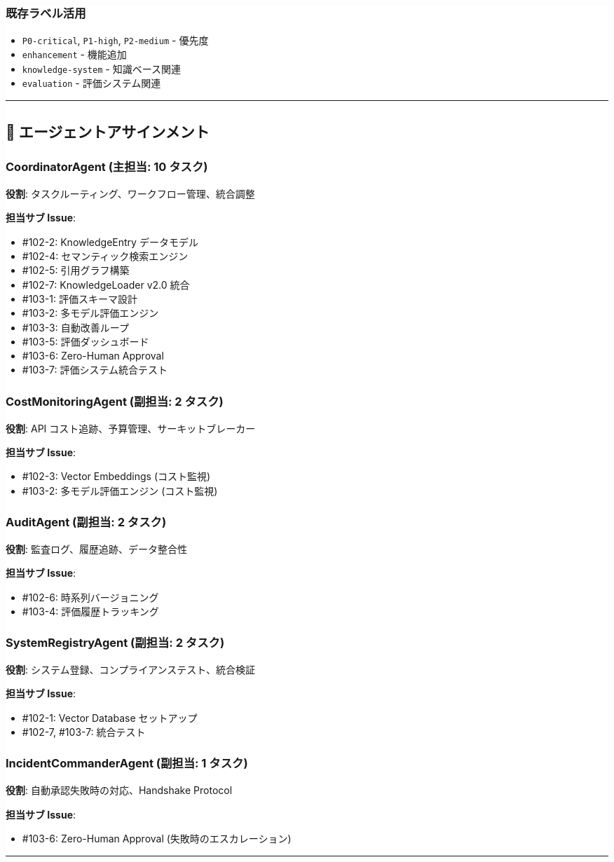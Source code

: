 ### 既存ラベル活用
- `P0-critical`, `P1-high`, `P2-medium` - 優先度
- `enhancement` - 機能追加
- `knowledge-system` - 知識ベース関連
- `evaluation` - 評価システム関連

---

## 🤖 エージェントアサインメント

### CoordinatorAgent (主担当: 10 タスク)
**役割**: タスクルーティング、ワークフロー管理、統合調整

**担当サブ Issue**:
- #102-2: KnowledgeEntry データモデル
- #102-4: セマンティック検索エンジン
- #102-5: 引用グラフ構築
- #102-7: KnowledgeLoader v2.0 統合
- #103-1: 評価スキーマ設計
- #103-2: 多モデル評価エンジン
- #103-3: 自動改善ループ
- #103-5: 評価ダッシュボード
- #103-6: Zero-Human Approval
- #103-7: 評価システム統合テスト

### CostMonitoringAgent (副担当: 2 タスク)
**役割**: API コスト追跡、予算管理、サーキットブレーカー

**担当サブ Issue**:
- #102-3: Vector Embeddings (コスト監視)
- #103-2: 多モデル評価エンジン (コスト監視)

### AuditAgent (副担当: 2 タスク)
**役割**: 監査ログ、履歴追跡、データ整合性

**担当サブ Issue**:
- #102-6: 時系列バージョニング
- #103-4: 評価履歴トラッキング

### SystemRegistryAgent (副担当: 2 タスク)
**役割**: システム登録、コンプライアンステスト、統合検証

**担当サブ Issue**:
- #102-1: Vector Database セットアップ
- #102-7, #103-7: 統合テスト

### IncidentCommanderAgent (副担当: 1 タスク)
**役割**: 自動承認失敗時の対応、Handshake Protocol

**担当サブ Issue**:
- #103-6: Zero-Human Approval (失敗時のエスカレーション)

---